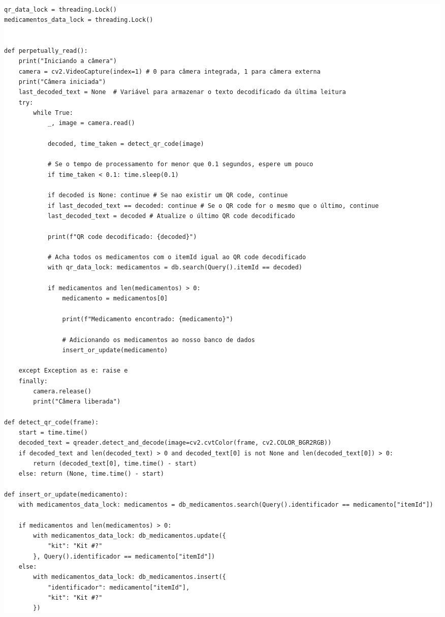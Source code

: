 ```
qr_data_lock = threading.Lock()
medicamentos_data_lock = threading.Lock()


def perpetually_read():
    print("Iniciando a câmera")
    camera = cv2.VideoCapture(index=1) # 0 para câmera integrada, 1 para câmera externa
    print("Câmera iniciada")
    last_decoded_text = None  # Variável para armazenar o texto decodificado da última leitura
    try:
        while True:
            _, image = camera.read()

            decoded, time_taken = detect_qr_code(image)

            # Se o tempo de processamento for menor que 0.1 segundos, espere um pouco
            if time_taken < 0.1: time.sleep(0.1)

            if decoded is None: continue # Se nao existir um QR code, continue
            if last_decoded_text == decoded: continue # Se o QR code for o mesmo que o último, continue
            last_decoded_text = decoded # Atualize o último QR code decodificado

            print(f"QR code decodificado: {decoded}")

            # Acha todos os medicamentos com o itemId igual ao QR code decodificado
            with qr_data_lock: medicamentos = db.search(Query().itemId == decoded)

            if medicamentos and len(medicamentos) > 0:
                medicamento = medicamentos[0]

                print(f"Medicamento encontrado: {medicamento}")

                # Adicionando os medicamentos ao nosso banco de dados
                insert_or_update(medicamento)

    except Exception as e: raise e
    finally:
        camera.release()
        print("Câmera liberada")

def detect_qr_code(frame):
    start = time.time()
    decoded_text = qreader.detect_and_decode(image=cv2.cvtColor(frame, cv2.COLOR_BGR2RGB))
    if decoded_text and len(decoded_text) > 0 and decoded_text[0] is not None and len(decoded_text[0]) > 0:
        return (decoded_text[0], time.time() - start)
    else: return (None, time.time() - start)

def insert_or_update(medicamento):
    with medicamentos_data_lock: medicamentos = db_medicamentos.search(Query().identificador == medicamento["itemId"])

    if medicamentos and len(medicamentos) > 0:
        with medicamentos_data_lock: db_medicamentos.update({
            "kit": "Kit #?"
        }, Query().identificador == medicamento["itemId"])
    else:
        with medicamentos_data_lock: db_medicamentos.insert({
            "identificador": medicamento["itemId"],
            "kit": "Kit #?"
        })

```
